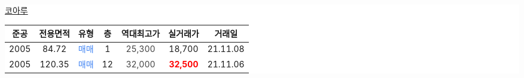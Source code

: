 [코아루](https://search.naver.com/search.naver?query=%EC%BD%94%EC%95%84%EB%A3%A8)

|준공|전용면적|유형|층|역대최고가|실거래가|거래일|
|:---:|:---:|:---:|:---:|:---:|:---:|:---:|
|2005|84.72|<span style="color:#4285F3">매매</span>|1|<span style="color:#444444">25,300</span>|18,700|21.11.08|
|2005|120.35|<span style="color:#4285F3">매매</span>|12|<span style="color:#444444">32,000</span>|<b><span style="color:#FF0000">32,500</span></b>|21.11.06|
